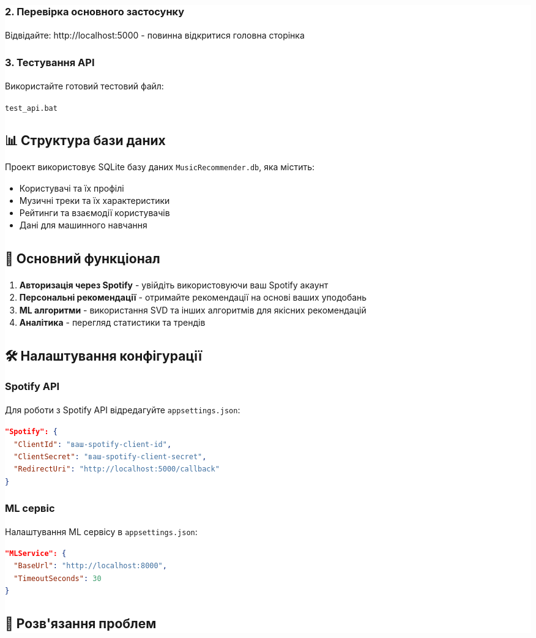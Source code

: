 ### 2. Перевірка основного застосунку

Відвідайте: http://localhost:5000 - повинна відкритися головна сторінка

### 3. Тестування API

Використайте готовий тестовий файл:
```cmd
test_api.bat
```

## 📊 Структура бази даних

Проект використовує SQLite базу даних `MusicRecommender.db`, яка містить:
- Користувачі та їх профілі
- Музичні треки та їх характеристики
- Рейтинги та взаємодії користувачів
- Дані для машинного навчання

## 🎯 Основний функціонал

1. **Авторизація через Spotify** - увійдіть використовуючи ваш Spotify акаунт
2. **Персональні рекомендації** - отримайте рекомендації на основі ваших уподобань
3. **ML алгоритми** - використання SVD та інших алгоритмів для якісних рекомендацій
4. **Аналітика** - перегляд статистики та трендів

## 🛠️ Налаштування конфігурації

### Spotify API

Для роботи з Spotify API відредагуйте `appsettings.json`:

```json
"Spotify": {
  "ClientId": "ваш-spotify-client-id",
  "ClientSecret": "ваш-spotify-client-secret",
  "RedirectUri": "http://localhost:5000/callback"
}
```

### ML сервіс

Налаштування ML сервісу в `appsettings.json`:

```json
"MLService": {
  "BaseUrl": "http://localhost:8000",
  "TimeoutSeconds": 30
}
```

## 🔧 Розв'язання проблем

